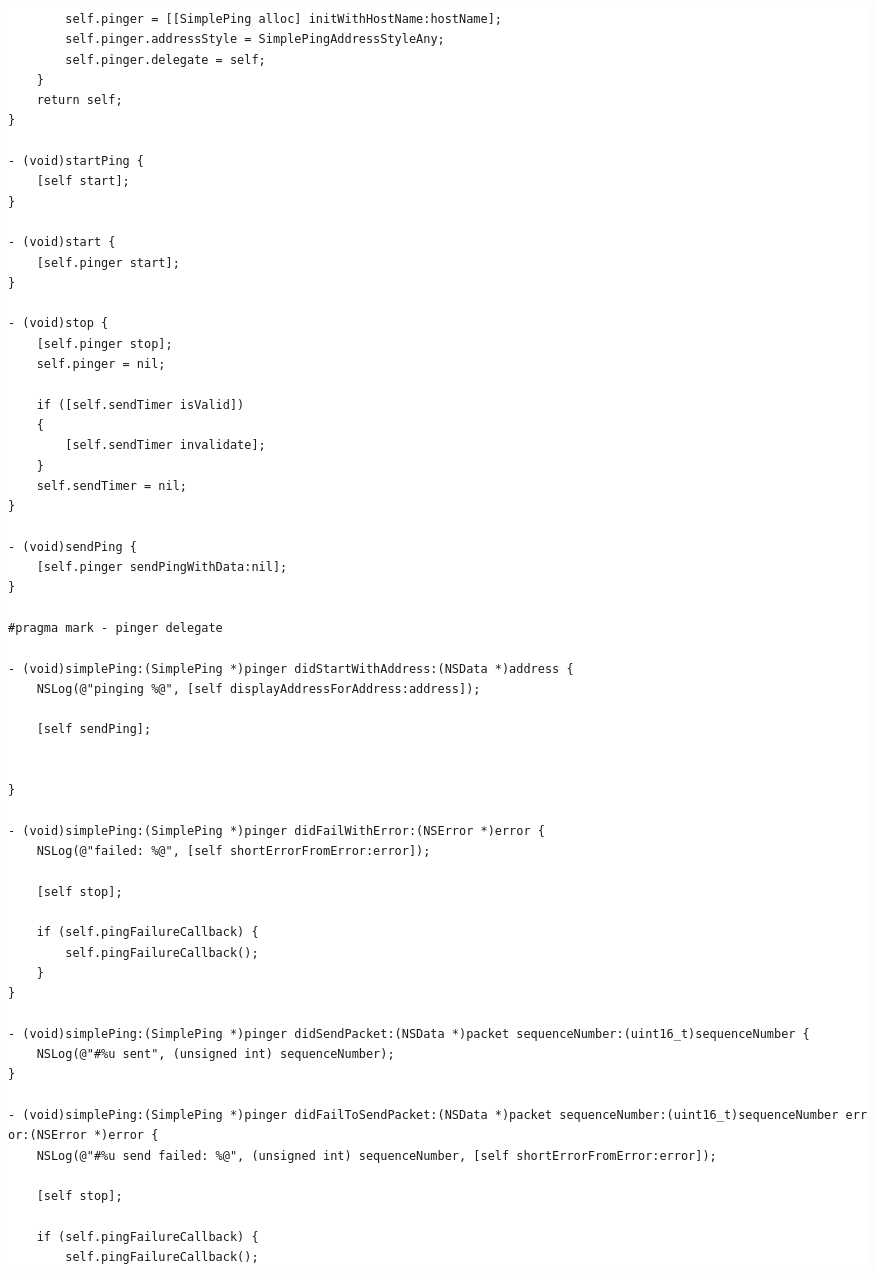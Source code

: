 ```ObjC
        self.pinger = [[SimplePing alloc] initWithHostName:hostName];
        self.pinger.addressStyle = SimplePingAddressStyleAny;
        self.pinger.delegate = self;
    }
    return self;
}

- (void)startPing {
    [self start];
}

- (void)start {
    [self.pinger start];
}

- (void)stop {
    [self.pinger stop];
    self.pinger = nil;
    
    if ([self.sendTimer isValid])
    {
        [self.sendTimer invalidate];
    }
    self.sendTimer = nil;
}

- (void)sendPing {
    [self.pinger sendPingWithData:nil];
}

#pragma mark - pinger delegate

- (void)simplePing:(SimplePing *)pinger didStartWithAddress:(NSData *)address {
    NSLog(@"pinging %@", [self displayAddressForAddress:address]);
    
    [self sendPing];
    
    
}

- (void)simplePing:(SimplePing *)pinger didFailWithError:(NSError *)error {
    NSLog(@"failed: %@", [self shortErrorFromError:error]);
    
    [self stop];
    
    if (self.pingFailureCallback) {
        self.pingFailureCallback();
    }
}

- (void)simplePing:(SimplePing *)pinger didSendPacket:(NSData *)packet sequenceNumber:(uint16_t)sequenceNumber {
    NSLog(@"#%u sent", (unsigned int) sequenceNumber);
}

- (void)simplePing:(SimplePing *)pinger didFailToSendPacket:(NSData *)packet sequenceNumber:(uint16_t)sequenceNumber error:(NSError *)error {
    NSLog(@"#%u send failed: %@", (unsigned int) sequenceNumber, [self shortErrorFromError:error]);
    
    [self stop];
    
    if (self.pingFailureCallback) {
        self.pingFailureCallback();
```